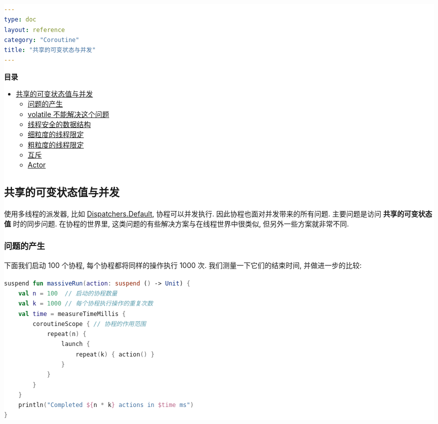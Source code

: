 ```yaml
---
type: doc
layout: reference
category: "Coroutine"
title: "共享的可变状态与并发"
---
```





**目录**



* [共享的可变状态值与并发](#shared-mutable-state-and-concurrency)
  * [问题的产生](#the-problem)
  * [volatile 不能解决这个问题](#volatiles-are-of-no-help)
  * [线程安全的数据结构](#thread-safe-data-structures)
  * [细粒度的线程限定](#thread-confinement-fine-grained)
  * [粗粒度的线程限定](#thread-confinement-coarse-grained)
  * [互斥](#mutual-exclusion)
  * [Actor](#actors)



## 共享的可变状态值与并发

使用多线程的派发器, 比如 [Dispatchers.Default], 协程可以并发执行.
因此协程也面对并发带来的所有问题.
主要问题是访问 **共享的可变状态值** 时的同步问题.
在协程的世界里, 这类问题的有些解决方案与在线程世界中很类似, 但另外一些方案就非常不同.

### 问题的产生

下面我们启动 100 个协程, 每个协程都将同样的操作执行 1000 次.
我们测量一下它们的结束时间, 并做进一步的比较:

<div class="sample" markdown="1" theme="idea" data-highlight-only>

```kotlin
suspend fun massiveRun(action: suspend () -> Unit) {
    val n = 100  // 启动的协程数量
    val k = 1000 // 每个协程执行操作的重复次数
    val time = measureTimeMillis {
        coroutineScope { // 协程的作用范围
            repeat(n) {
                launch {
                    repeat(k) { action() }
                }
            }
        }
    }
    println("Completed ${n * k} actions in $time ms")    
}
```


[Dispatchers.Default]: https://kotlin.github.io/kotlinx.coroutines/kotlinx-coroutines-core/kotlinx.coroutines/-dispatchers/-default.html
[withContext]: https://kotlin.github.io/kotlinx.coroutines/kotlinx-coroutines-core/kotlinx.coroutines/with-context.html
[CompletableDeferred]: https://kotlin.github.io/kotlinx.coroutines/kotlinx-coroutines-core/kotlinx.coroutines/-completable-deferred/index.html
[Mutex]: https://kotlin.github.io/kotlinx.coroutines/kotlinx-coroutines-core/kotlinx.coroutines.sync/-mutex/index.html
[Mutex.lock]: https://kotlin.github.io/kotlinx.coroutines/kotlinx-coroutines-core/kotlinx.coroutines.sync/-mutex/lock.html
[Mutex.unlock]: https://kotlin.github.io/kotlinx.coroutines/kotlinx-coroutines-core/kotlinx.coroutines.sync/-mutex/unlock.html
[withLock]: https://kotlin.github.io/kotlinx.coroutines/kotlinx-coroutines-core/kotlinx.coroutines.sync/with-lock.html
[actor]: https://kotlin.github.io/kotlinx.coroutines/kotlinx-coroutines-core/kotlinx.coroutines.channels/actor.html
[produce]: https://kotlin.github.io/kotlinx.coroutines/kotlinx-coroutines-core/kotlinx.coroutines.channels/produce.html